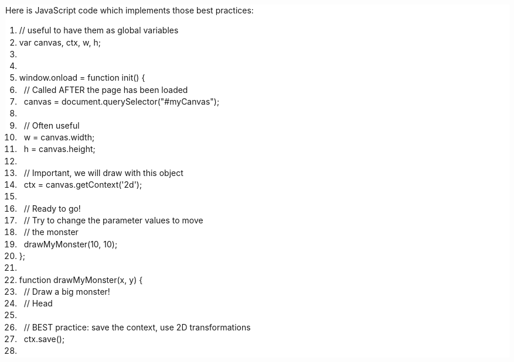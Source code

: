 Here is JavaScript code which implements those best practices:

<div class="source-code"><ol class="linenums">
<li class="L0" style="margin-bottom: 0px;" value="1"><span class="com">// useful to have them as global variables</span></li>
<li class="L1" style="margin-bottom: 0px;"><span class="kwd">var</span><span class="pln"> canvas</span><span class="pun">,</span><span class="pln"> <g class="gr_ gr_126 gr-alert gr_spell gr_disable_anim_appear ContextualSpelling ins-del multiReplace" id="126" data-gr-id="126">ctx</g></span><span class="pun">,</span><span class="pln"> w</span><span class="pun">,</span><span class="pln"> h</span><span class="pun">;</span><span class="pln"> </span></li>
<li class="L2" style="margin-bottom: 0px;"><span class="pln">&nbsp;</span></li>
<li class="L3" style="margin-bottom: 0px;"><span class="pln">&nbsp;</span></li>
<li class="L4" style="margin-bottom: 0px;"><span class="pln">window</span><span class="pun">.</span><span class="pln">onload </span><span class="pun">=</span><span class="pln"> </span><span class="kwd">function</span><span class="pln"> init</span><span class="pun">()</span><span class="pln"> </span><span class="pun">{</span></li>
<li class="L5" style="margin-bottom: 0px;"><span class="pln">&nbsp;&nbsp;</span><span class="com">// Called AFTER the page has been loaded</span></li>
<li class="L6" style="margin-bottom: 0px;"><span class="pln">&nbsp; canvas </span><span class="pun">=</span><span class="pln"> document</span><span class="pun">.</span><span class="pln">querySelector</span><span class="pun">(</span><span class="str">"#myCanvas"</span><span class="pun">);</span></li>
<li class="L7" style="margin-bottom: 0px;"><span class="pln"> </span></li>
<li class="L8" style="margin-bottom: 0px;"><span class="pln">&nbsp;&nbsp;</span><span class="com">// Often useful</span></li>
<li class="L9" style="margin-bottom: 0px;"><span class="pln">&nbsp; w </span><span class="pun">=</span><span class="pln"> canvas</span><span class="pun">.</span><span class="pln">width</span><span class="pun">;</span><span class="pln"> </span></li>
<li class="L0" style="margin-bottom: 0px;"><span class="pln">&nbsp; h </span><span class="pun">=</span><span class="pln"> canvas</span><span class="pun">.</span><span class="pln">height</span><span class="pun">;</span><span class="pln"> </span></li>
<li class="L1" style="margin-bottom: 0px;"><span class="pln"> </span></li>
<li class="L2" style="margin-bottom: 0px;"><span class="pln">&nbsp;&nbsp;</span><span class="com">// Important, we will draw with this object</span></li>
<li class="L3" style="margin-bottom: 0px;"><span class="pln">&nbsp; ctx </span><span class="pun">=</span><span class="pln"> canvas</span><span class="pun">.</span><span class="pln">getContext</span><span class="pun">(</span><span class="str">'2d'</span><span class="pun">);</span></li>
<li class="L4" style="margin-bottom: 0px;"><span class="pln"> </span></li>
<li class="L5" style="margin-bottom: 0px;"><span class="pln">&nbsp;&nbsp;</span><span class="com">// Ready to go!</span></li>
<li class="L6" style="margin-bottom: 0px;"><span class="pln">&nbsp;&nbsp;</span><span class="com">// Try to change the parameter values to move</span></li>
<li class="L7" style="margin-bottom: 0px;"><span class="pln">&nbsp;&nbsp;</span><span class="com">// the monster</span></li>
<li class="L8" style="margin-bottom: 0px;"><span class="pln">&nbsp; drawMyMonster</span><span class="pun">(</span><span class="lit">10</span><span class="pun">,</span><span class="pln"> </span><span class="lit">10</span><span class="pun">);</span></li>
<li class="L9" style="margin-bottom: 0px;"><span class="pun">};</span></li>
<li class="L0" style="margin-bottom: 0px;"><span class="pln">&nbsp;</span></li>
<li class="L1" style="margin-bottom: 0px;"><span class="kwd">function</span><span class="pln"> drawMyMonster</span><span class="pun">(</span><span class="pln">x</span><span class="pun">,</span><span class="pln"> y</span><span class="pun">)</span><span class="pln"> </span><span class="pun">{</span></li>
<li class="L2" style="margin-bottom: 0px;"><span class="pln">&nbsp;&nbsp;</span><span class="com">// Draw a big monster!</span></li>
<li class="L3" style="margin-bottom: 0px;"><span class="pln">&nbsp;&nbsp;</span><span class="com">// Head</span></li>
<li class="L4" style="margin-bottom: 0px;"><span class="pln"> </span></li>
<li class="L5" style="margin-bottom: 0px;"><span class="pln">&nbsp;&nbsp;</span><span class="com">// BEST practice: save the context, use 2D transformations</span></li>
<li class="L6" style="margin-bottom: 0px;"><span class="pln">&nbsp; ctx</span><span class="pun">.</span><span class="pln">save</span><span class="pun">();</span></li>
<li class="L7" style="margin-bottom: 0px;"><span class="pln"> </span></li>